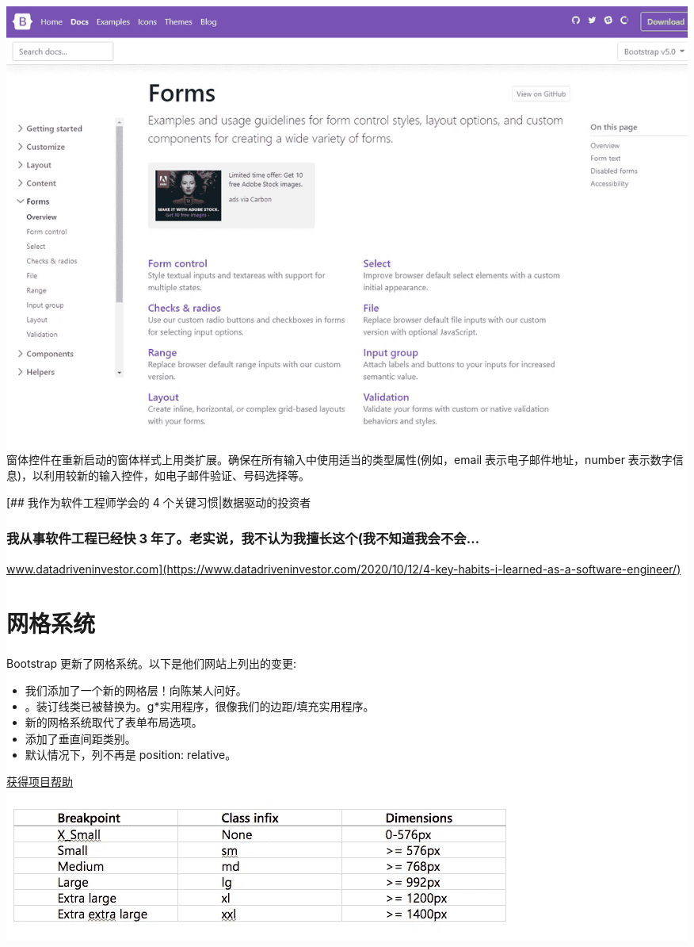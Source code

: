 ![](img/aacfcca4a9fb18fb263ab7e4381aded3.png)

窗体控件在重新启动的窗体样式上用类扩展。确保在所有输入中使用适当的类型属性(例如，email 表示电子邮件地址，number 表示数字信息)，以利用较新的输入控件，如电子邮件验证、号码选择等。

[](https://www.datadriveninvestor.com/2020/10/12/4-key-habits-i-learned-as-a-software-engineer/) [## 我作为软件工程师学会的 4 个关键习惯|数据驱动的投资者

### 我从事软件工程已经快 3 年了。老实说，我不认为我擅长这个(我不知道我会不会…

www.datadriveninvestor.com](https://www.datadriveninvestor.com/2020/10/12/4-key-habits-i-learned-as-a-software-engineer/) 

# 网格系统

Bootstrap 更新了网格系统。以下是他们网站上列出的变更:

*   我们添加了一个新的网格层！向陈某人问好。
*   。装订线类已被替换为。g*实用程序，很像我们的边距/填充实用程序。
*   新的网格系统取代了表单布局选项。
*   添加了垂直间距类别。
*   默认情况下，列不再是 position: relative。

[获得项目帮助](https://www.thesunflowerlab.com/contact-us/)

![](img/19fa37bc4238051d5d7642b35b3daabf.png)
